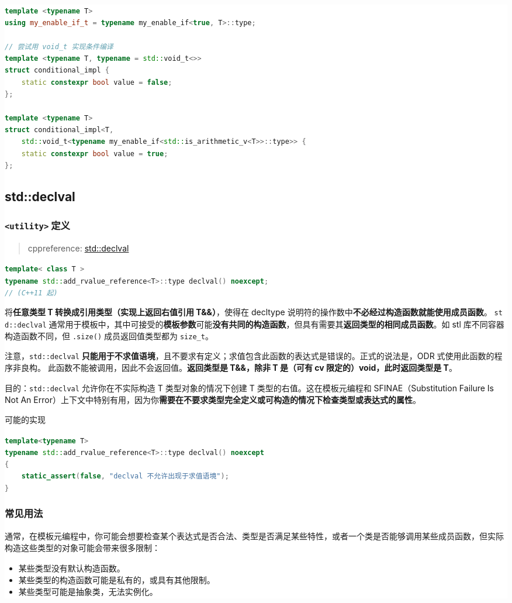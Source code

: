 ```cpp
template <typename T>
using my_enable_if_t = typename my_enable_if<true, T>::type;

// 尝试用 void_t 实现条件编译
template <typename T, typename = std::void_t<>>
struct conditional_impl {
    static constexpr bool value = false;
};

template <typename T>
struct conditional_impl<T,
    std::void_t<typename my_enable_if<std::is_arithmetic_v<T>>::type>> {
    static constexpr bool value = true;
};
```

## std::declval

### `<utility>` 定义

> cppreference: [std::declval](https://zh.cppreference.com/w/cpp/utility/declval)

```cpp
template< class T >
typename std::add_rvalue_reference<T>::type declval() noexcept;
// (C++11 起)
```

将**任意类型 T 转换成引用类型（实现上返回右值引用 T&&）**，使得在 decltype 说明符的操作数中**不必经过构造函数就能使用成员函数**。
`std::declval` 通常用于模板中，其中可接受的**模板参数**可能**没有共同的构造函数**，但具有需要其**返回类型的相同成员函数**。如 stl 库不同容器构造函数不同，但 `.size()` 成员返回值类型都为 `size_t`。

注意，`std::declval` **只能用于不求值语境**，且不要求有定义；求值包含此函数的表达式是错误的。正式的说法是，ODR 式使用此函数的程序非良构。
此函数不能被调用，因此不会返回值。**返回类型是 T&&，除非 T 是（可有 cv 限定的）void，此时返回类型是 T**。

目的：`std::declval` 允许你在不实际构造 T 类型对象的情况下创建 T 类型的右值。这在模板元编程和 SFINAE（Substitution Failure Is Not An Error）上下文中特别有用，因为你**需要在不要求类型完全定义或可构造的情况下检查类型或表达式的属性**。

可能的实现

```cpp
template<typename T>
typename std::add_rvalue_reference<T>::type declval() noexcept
{
    static_assert(false, "declval 不允许出现于求值语境");
}
```

### 常见用法

通常，在模板元编程中，你可能会想要检查某个表达式是否合法、类型是否满足某些特性，或者一个类是否能够调用某些成员函数，但实际构造这些类型的对象可能会带来很多限制：

- 某些类型没有默认构造函数。
- 某些类型的构造函数可能是私有的，或具有其他限制。
- 某些类型可能是抽象类，无法实例化。
